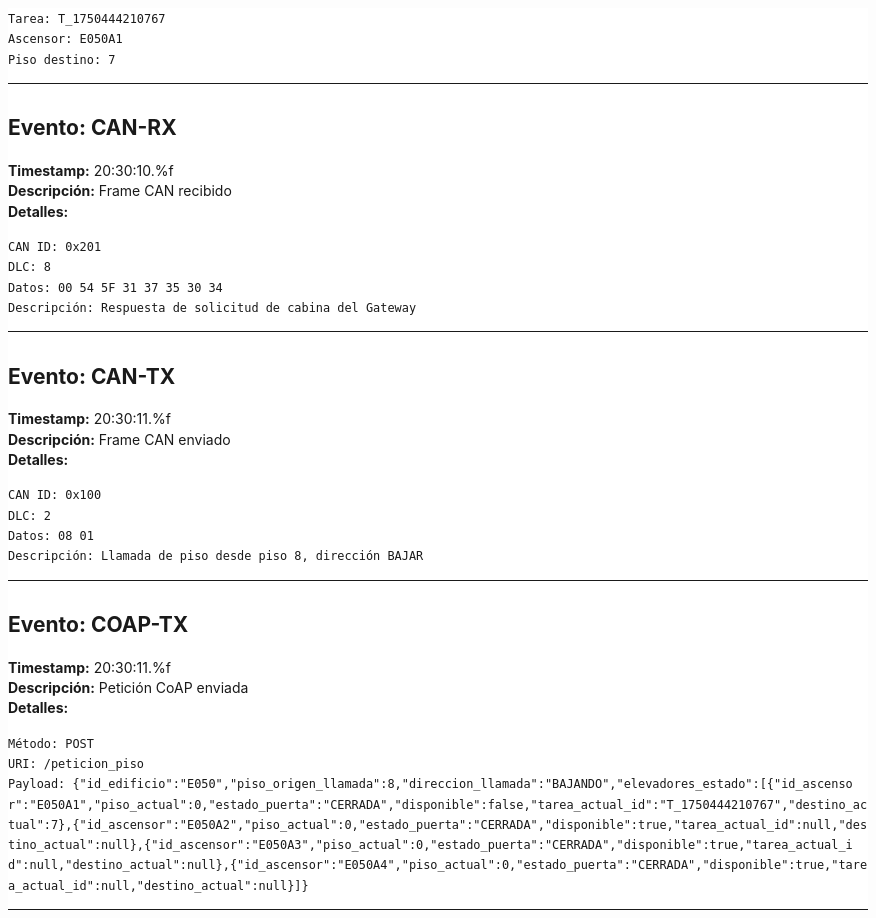 ```
Tarea: T_1750444210767
Ascensor: E050A1
Piso destino: 7
```

---

## Evento: CAN-RX

**Timestamp:** 20:30:10.%f  
**Descripción:** Frame CAN recibido  
**Detalles:**

```
CAN ID: 0x201
DLC: 8
Datos: 00 54 5F 31 37 35 30 34 
Descripción: Respuesta de solicitud de cabina del Gateway
```

---

## Evento: CAN-TX

**Timestamp:** 20:30:11.%f  
**Descripción:** Frame CAN enviado  
**Detalles:**

```
CAN ID: 0x100
DLC: 2
Datos: 08 01 
Descripción: Llamada de piso desde piso 8, dirección BAJAR
```

---

## Evento: COAP-TX

**Timestamp:** 20:30:11.%f  
**Descripción:** Petición CoAP enviada  
**Detalles:**

```
Método: POST
URI: /peticion_piso
Payload: {"id_edificio":"E050","piso_origen_llamada":8,"direccion_llamada":"BAJANDO","elevadores_estado":[{"id_ascensor":"E050A1","piso_actual":0,"estado_puerta":"CERRADA","disponible":false,"tarea_actual_id":"T_1750444210767","destino_actual":7},{"id_ascensor":"E050A2","piso_actual":0,"estado_puerta":"CERRADA","disponible":true,"tarea_actual_id":null,"destino_actual":null},{"id_ascensor":"E050A3","piso_actual":0,"estado_puerta":"CERRADA","disponible":true,"tarea_actual_id":null,"destino_actual":null},{"id_ascensor":"E050A4","piso_actual":0,"estado_puerta":"CERRADA","disponible":true,"tarea_actual_id":null,"destino_actual":null}]}
```

---